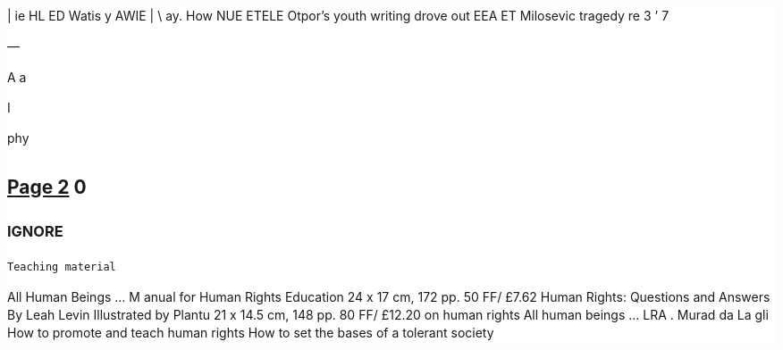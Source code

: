   
| ie HL ED Watis 
y AWIE | \\ 
ay. 
How NUE ETELE 
Otpor’s youth writing 
drove out EEA ET 
Milosevic tragedy 
re
 3 
’ 
7
 
—
 
A
a
 
I 
    
      
     
  
phy  
  

## [Page 2](https://demo.humlab.umu.se/courier/122144eng.pdf#page=2) 0

### IGNORE

  
    Teaching material 
    
  
  
All Human 
Beings ... 
M anual for Human 
Rights Education 
24 x 17 cm, 172 pp. 
50 FF/ £7.62 
Human Rights: 
Questions and 
Answers 
By Leah Levin 
Illustrated by Plantu 
21 x 14.5 cm, 148 pp. 
80 FF/ £12.20 
on human rights 
All human beings ... 
LRA . Murad da La gli 
How to promote and 
teach human rights 
How to set the bases 
of a tolerant society 
  